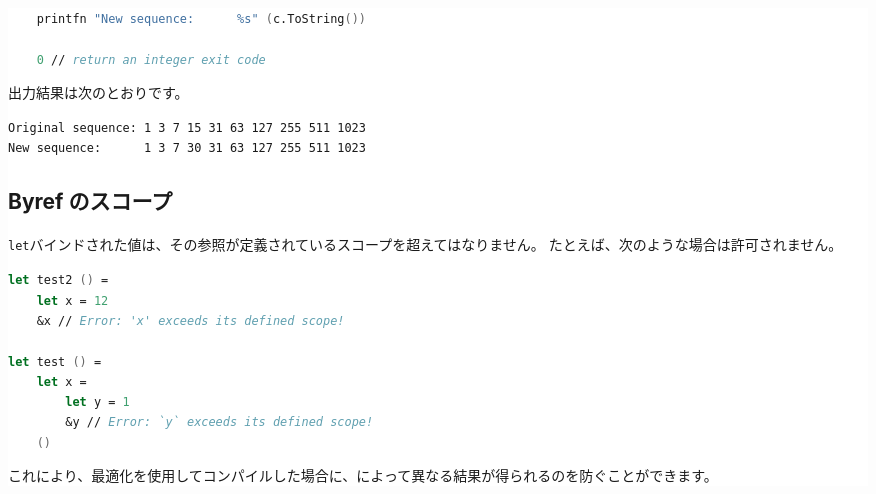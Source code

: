 ```fsharp
    printfn "New sequence:      %s" (c.ToString())

    0 // return an integer exit code
```

出力結果は次のとおりです。

```console
Original sequence: 1 3 7 15 31 63 127 255 511 1023
New sequence:      1 3 7 30 31 63 127 255 511 1023
```

## <a name="scoping-for-byrefs"></a>Byref のスコープ

`let`バインドされた値は、その参照が定義されているスコープを超えてはなりません。 たとえば、次のような場合は許可されません。

```fsharp
let test2 () =
    let x = 12
    &x // Error: 'x' exceeds its defined scope!

let test () =
    let x =
        let y = 1
        &y // Error: `y` exceeds its defined scope!
    ()
```

これにより、最適化を使用してコンパイルした場合に、によって異なる結果が得られるのを防ぐことができます。
